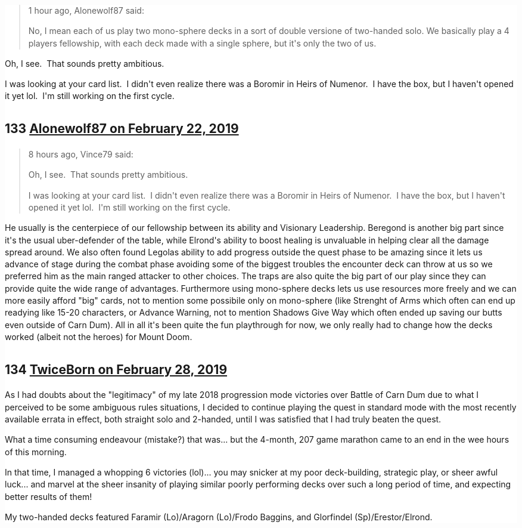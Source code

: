 > 1 hour ago, Alonewolf87 said:
> 
> No, I mean each of us play two mono-sphere decks in a sort of double versione of two-handed solo. We basically play a 4 players fellowship, with each deck made with a single sphere, but it's only the two of us.

Oh, I see.  That sounds pretty ambitious.  

I was looking at your card list.  I didn't even realize there was a Boromir in Heirs of Numenor.  I have the box, but I haven't opened it yet lol.  I'm still working on the first cycle.  

## 133 [Alonewolf87 on February 22, 2019](https://community.fantasyflightgames.com/topic/283670-what-did-you-do-with-lotr-lcg-today/?do=findComment&comment=3630979)

> 8 hours ago, Vince79 said:
> 
> Oh, I see.  That sounds pretty ambitious.  
> 
> I was looking at your card list.  I didn't even realize there was a Boromir in Heirs of Numenor.  I have the box, but I haven't opened it yet lol.  I'm still working on the first cycle.  

He usually is the centerpiece of our fellowship between its ability and Visionary Leadership. Beregond is another big part since it's the usual uber-defender of the table, while Elrond's ability to boost healing is unvaluable in helping clear all the damage spread around. We also often found Legolas ability to add progress outside the quest phase to be amazing since it lets us advance of stage during the combat phase avoiding some of the biggest troubles the encounter deck can throw at us so we preferred him as the main ranged attacker to other choices. The traps are also quite the big part of our play since they can provide quite the wide range of advantages. Furthermore using mono-sphere decks lets us use resources more freely and we can more easily afford "big" cards, not to mention some possibile only on mono-sphere (like Strenght of Arms which often can end up readying like 15-20 characters, or Advance Warning, not to mention Shadows Give Way which often ended up saving our butts even outside of Carn Dum). All in all it's been quite the fun playthrough for now, we only really had to change how the decks worked (albeit not the heroes) for Mount Doom.

## 134 [TwiceBorn on February 28, 2019](https://community.fantasyflightgames.com/topic/283670-what-did-you-do-with-lotr-lcg-today/?do=findComment&comment=3636020)

As I had doubts about the "legitimacy" of my late 2018 progression mode victories over Battle of Carn Dum due to what I perceived to be some ambiguous rules situations, I decided to continue playing the quest in standard mode with the most recently available errata in effect, both straight solo and 2-handed, until I was satisfied that I had truly beaten the quest. 

What a time consuming endeavour (mistake?) that was... but the 4-month, 207 game marathon came to an end in the wee hours of this morning.

In that time, I managed a whopping 6 victories (lol)... you may snicker at my poor deck-building, strategic play, or sheer awful luck... and marvel at the sheer insanity of playing similar poorly performing decks over such a long period of time, and expecting better results of them! 

My two-handed decks featured Faramir (Lo)/Aragorn (Lo)/Frodo Baggins, and Glorfindel (Sp)/Erestor/Elrond.

